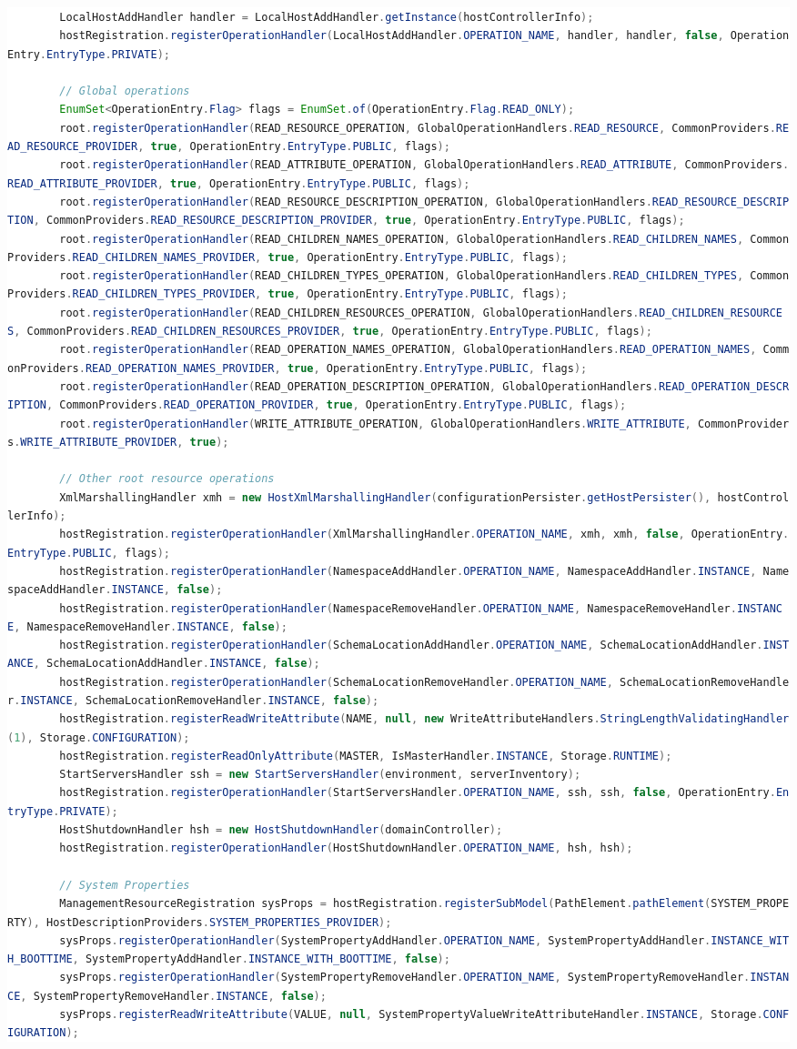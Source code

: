 ```java
        LocalHostAddHandler handler = LocalHostAddHandler.getInstance(hostControllerInfo);
        hostRegistration.registerOperationHandler(LocalHostAddHandler.OPERATION_NAME, handler, handler, false, OperationEntry.EntryType.PRIVATE);

        // Global operations
        EnumSet<OperationEntry.Flag> flags = EnumSet.of(OperationEntry.Flag.READ_ONLY);
        root.registerOperationHandler(READ_RESOURCE_OPERATION, GlobalOperationHandlers.READ_RESOURCE, CommonProviders.READ_RESOURCE_PROVIDER, true, OperationEntry.EntryType.PUBLIC, flags);
        root.registerOperationHandler(READ_ATTRIBUTE_OPERATION, GlobalOperationHandlers.READ_ATTRIBUTE, CommonProviders.READ_ATTRIBUTE_PROVIDER, true, OperationEntry.EntryType.PUBLIC, flags);
        root.registerOperationHandler(READ_RESOURCE_DESCRIPTION_OPERATION, GlobalOperationHandlers.READ_RESOURCE_DESCRIPTION, CommonProviders.READ_RESOURCE_DESCRIPTION_PROVIDER, true, OperationEntry.EntryType.PUBLIC, flags);
        root.registerOperationHandler(READ_CHILDREN_NAMES_OPERATION, GlobalOperationHandlers.READ_CHILDREN_NAMES, CommonProviders.READ_CHILDREN_NAMES_PROVIDER, true, OperationEntry.EntryType.PUBLIC, flags);
        root.registerOperationHandler(READ_CHILDREN_TYPES_OPERATION, GlobalOperationHandlers.READ_CHILDREN_TYPES, CommonProviders.READ_CHILDREN_TYPES_PROVIDER, true, OperationEntry.EntryType.PUBLIC, flags);
        root.registerOperationHandler(READ_CHILDREN_RESOURCES_OPERATION, GlobalOperationHandlers.READ_CHILDREN_RESOURCES, CommonProviders.READ_CHILDREN_RESOURCES_PROVIDER, true, OperationEntry.EntryType.PUBLIC, flags);
        root.registerOperationHandler(READ_OPERATION_NAMES_OPERATION, GlobalOperationHandlers.READ_OPERATION_NAMES, CommonProviders.READ_OPERATION_NAMES_PROVIDER, true, OperationEntry.EntryType.PUBLIC, flags);
        root.registerOperationHandler(READ_OPERATION_DESCRIPTION_OPERATION, GlobalOperationHandlers.READ_OPERATION_DESCRIPTION, CommonProviders.READ_OPERATION_PROVIDER, true, OperationEntry.EntryType.PUBLIC, flags);
        root.registerOperationHandler(WRITE_ATTRIBUTE_OPERATION, GlobalOperationHandlers.WRITE_ATTRIBUTE, CommonProviders.WRITE_ATTRIBUTE_PROVIDER, true);

        // Other root resource operations
        XmlMarshallingHandler xmh = new HostXmlMarshallingHandler(configurationPersister.getHostPersister(), hostControllerInfo);
        hostRegistration.registerOperationHandler(XmlMarshallingHandler.OPERATION_NAME, xmh, xmh, false, OperationEntry.EntryType.PUBLIC, flags);
        hostRegistration.registerOperationHandler(NamespaceAddHandler.OPERATION_NAME, NamespaceAddHandler.INSTANCE, NamespaceAddHandler.INSTANCE, false);
        hostRegistration.registerOperationHandler(NamespaceRemoveHandler.OPERATION_NAME, NamespaceRemoveHandler.INSTANCE, NamespaceRemoveHandler.INSTANCE, false);
        hostRegistration.registerOperationHandler(SchemaLocationAddHandler.OPERATION_NAME, SchemaLocationAddHandler.INSTANCE, SchemaLocationAddHandler.INSTANCE, false);
        hostRegistration.registerOperationHandler(SchemaLocationRemoveHandler.OPERATION_NAME, SchemaLocationRemoveHandler.INSTANCE, SchemaLocationRemoveHandler.INSTANCE, false);
        hostRegistration.registerReadWriteAttribute(NAME, null, new WriteAttributeHandlers.StringLengthValidatingHandler(1), Storage.CONFIGURATION);
        hostRegistration.registerReadOnlyAttribute(MASTER, IsMasterHandler.INSTANCE, Storage.RUNTIME);
        StartServersHandler ssh = new StartServersHandler(environment, serverInventory);
        hostRegistration.registerOperationHandler(StartServersHandler.OPERATION_NAME, ssh, ssh, false, OperationEntry.EntryType.PRIVATE);
        HostShutdownHandler hsh = new HostShutdownHandler(domainController);
        hostRegistration.registerOperationHandler(HostShutdownHandler.OPERATION_NAME, hsh, hsh);

        // System Properties
        ManagementResourceRegistration sysProps = hostRegistration.registerSubModel(PathElement.pathElement(SYSTEM_PROPERTY), HostDescriptionProviders.SYSTEM_PROPERTIES_PROVIDER);
        sysProps.registerOperationHandler(SystemPropertyAddHandler.OPERATION_NAME, SystemPropertyAddHandler.INSTANCE_WITH_BOOTTIME, SystemPropertyAddHandler.INSTANCE_WITH_BOOTTIME, false);
        sysProps.registerOperationHandler(SystemPropertyRemoveHandler.OPERATION_NAME, SystemPropertyRemoveHandler.INSTANCE, SystemPropertyRemoveHandler.INSTANCE, false);
        sysProps.registerReadWriteAttribute(VALUE, null, SystemPropertyValueWriteAttributeHandler.INSTANCE, Storage.CONFIGURATION);
```